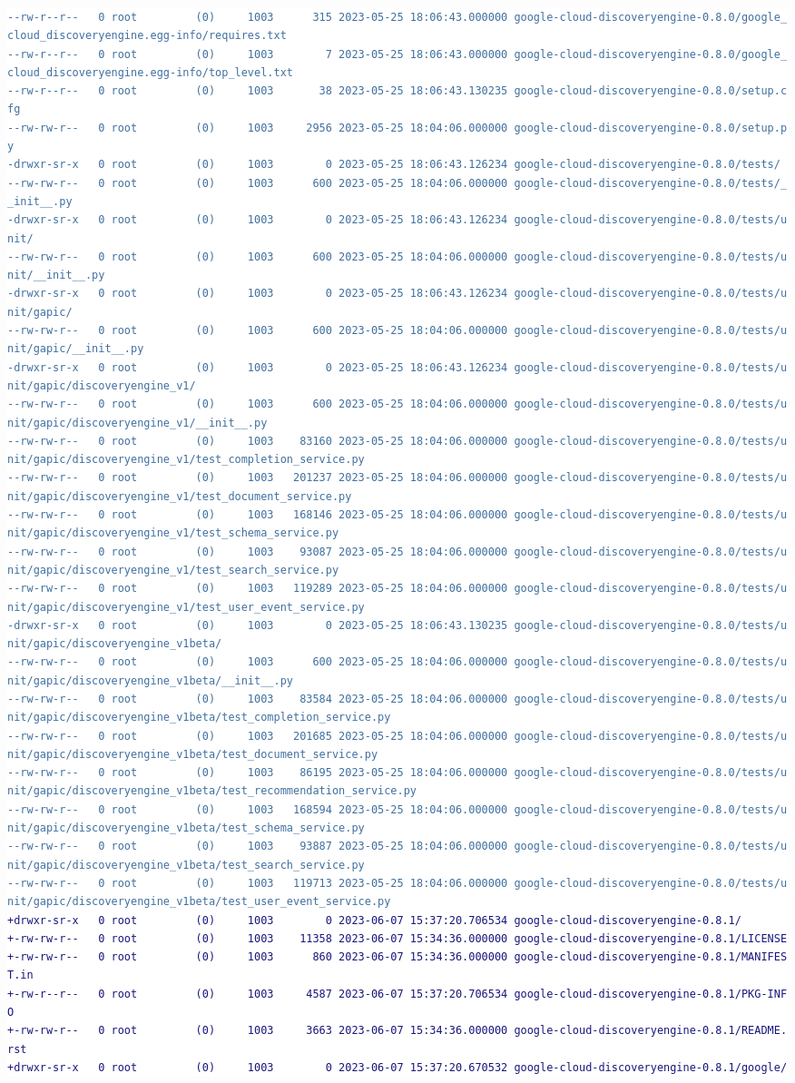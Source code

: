```diff
--rw-r--r--   0 root         (0)     1003      315 2023-05-25 18:06:43.000000 google-cloud-discoveryengine-0.8.0/google_cloud_discoveryengine.egg-info/requires.txt
--rw-r--r--   0 root         (0)     1003        7 2023-05-25 18:06:43.000000 google-cloud-discoveryengine-0.8.0/google_cloud_discoveryengine.egg-info/top_level.txt
--rw-r--r--   0 root         (0)     1003       38 2023-05-25 18:06:43.130235 google-cloud-discoveryengine-0.8.0/setup.cfg
--rw-rw-r--   0 root         (0)     1003     2956 2023-05-25 18:04:06.000000 google-cloud-discoveryengine-0.8.0/setup.py
-drwxr-sr-x   0 root         (0)     1003        0 2023-05-25 18:06:43.126234 google-cloud-discoveryengine-0.8.0/tests/
--rw-rw-r--   0 root         (0)     1003      600 2023-05-25 18:04:06.000000 google-cloud-discoveryengine-0.8.0/tests/__init__.py
-drwxr-sr-x   0 root         (0)     1003        0 2023-05-25 18:06:43.126234 google-cloud-discoveryengine-0.8.0/tests/unit/
--rw-rw-r--   0 root         (0)     1003      600 2023-05-25 18:04:06.000000 google-cloud-discoveryengine-0.8.0/tests/unit/__init__.py
-drwxr-sr-x   0 root         (0)     1003        0 2023-05-25 18:06:43.126234 google-cloud-discoveryengine-0.8.0/tests/unit/gapic/
--rw-rw-r--   0 root         (0)     1003      600 2023-05-25 18:04:06.000000 google-cloud-discoveryengine-0.8.0/tests/unit/gapic/__init__.py
-drwxr-sr-x   0 root         (0)     1003        0 2023-05-25 18:06:43.126234 google-cloud-discoveryengine-0.8.0/tests/unit/gapic/discoveryengine_v1/
--rw-rw-r--   0 root         (0)     1003      600 2023-05-25 18:04:06.000000 google-cloud-discoveryengine-0.8.0/tests/unit/gapic/discoveryengine_v1/__init__.py
--rw-rw-r--   0 root         (0)     1003    83160 2023-05-25 18:04:06.000000 google-cloud-discoveryengine-0.8.0/tests/unit/gapic/discoveryengine_v1/test_completion_service.py
--rw-rw-r--   0 root         (0)     1003   201237 2023-05-25 18:04:06.000000 google-cloud-discoveryengine-0.8.0/tests/unit/gapic/discoveryengine_v1/test_document_service.py
--rw-rw-r--   0 root         (0)     1003   168146 2023-05-25 18:04:06.000000 google-cloud-discoveryengine-0.8.0/tests/unit/gapic/discoveryengine_v1/test_schema_service.py
--rw-rw-r--   0 root         (0)     1003    93087 2023-05-25 18:04:06.000000 google-cloud-discoveryengine-0.8.0/tests/unit/gapic/discoveryengine_v1/test_search_service.py
--rw-rw-r--   0 root         (0)     1003   119289 2023-05-25 18:04:06.000000 google-cloud-discoveryengine-0.8.0/tests/unit/gapic/discoveryengine_v1/test_user_event_service.py
-drwxr-sr-x   0 root         (0)     1003        0 2023-05-25 18:06:43.130235 google-cloud-discoveryengine-0.8.0/tests/unit/gapic/discoveryengine_v1beta/
--rw-rw-r--   0 root         (0)     1003      600 2023-05-25 18:04:06.000000 google-cloud-discoveryengine-0.8.0/tests/unit/gapic/discoveryengine_v1beta/__init__.py
--rw-rw-r--   0 root         (0)     1003    83584 2023-05-25 18:04:06.000000 google-cloud-discoveryengine-0.8.0/tests/unit/gapic/discoveryengine_v1beta/test_completion_service.py
--rw-rw-r--   0 root         (0)     1003   201685 2023-05-25 18:04:06.000000 google-cloud-discoveryengine-0.8.0/tests/unit/gapic/discoveryengine_v1beta/test_document_service.py
--rw-rw-r--   0 root         (0)     1003    86195 2023-05-25 18:04:06.000000 google-cloud-discoveryengine-0.8.0/tests/unit/gapic/discoveryengine_v1beta/test_recommendation_service.py
--rw-rw-r--   0 root         (0)     1003   168594 2023-05-25 18:04:06.000000 google-cloud-discoveryengine-0.8.0/tests/unit/gapic/discoveryengine_v1beta/test_schema_service.py
--rw-rw-r--   0 root         (0)     1003    93887 2023-05-25 18:04:06.000000 google-cloud-discoveryengine-0.8.0/tests/unit/gapic/discoveryengine_v1beta/test_search_service.py
--rw-rw-r--   0 root         (0)     1003   119713 2023-05-25 18:04:06.000000 google-cloud-discoveryengine-0.8.0/tests/unit/gapic/discoveryengine_v1beta/test_user_event_service.py
+drwxr-sr-x   0 root         (0)     1003        0 2023-06-07 15:37:20.706534 google-cloud-discoveryengine-0.8.1/
+-rw-rw-r--   0 root         (0)     1003    11358 2023-06-07 15:34:36.000000 google-cloud-discoveryengine-0.8.1/LICENSE
+-rw-rw-r--   0 root         (0)     1003      860 2023-06-07 15:34:36.000000 google-cloud-discoveryengine-0.8.1/MANIFEST.in
+-rw-r--r--   0 root         (0)     1003     4587 2023-06-07 15:37:20.706534 google-cloud-discoveryengine-0.8.1/PKG-INFO
+-rw-rw-r--   0 root         (0)     1003     3663 2023-06-07 15:34:36.000000 google-cloud-discoveryengine-0.8.1/README.rst
+drwxr-sr-x   0 root         (0)     1003        0 2023-06-07 15:37:20.670532 google-cloud-discoveryengine-0.8.1/google/
```